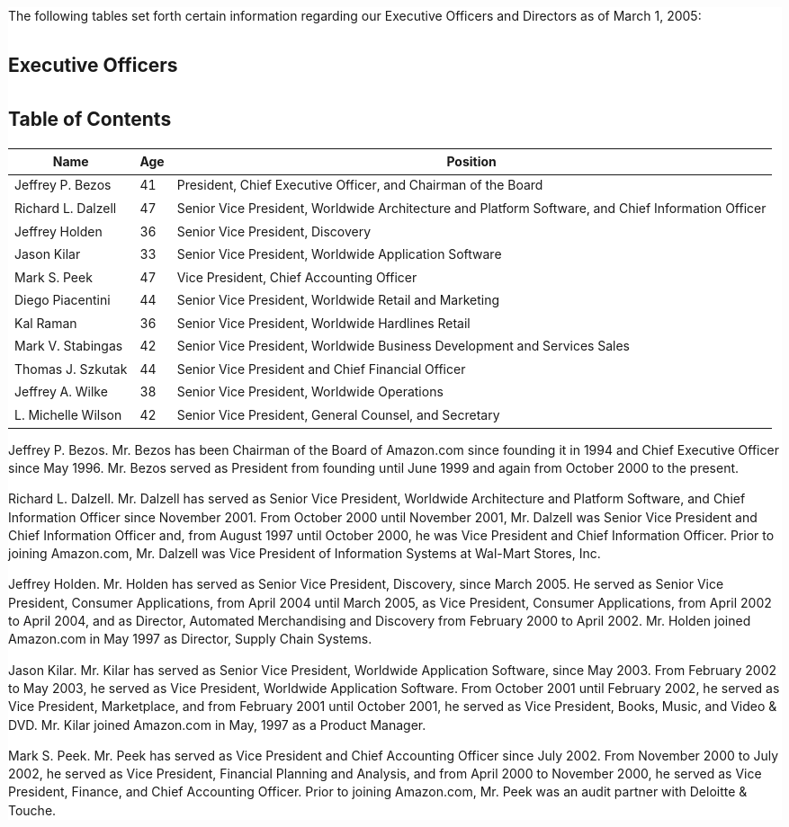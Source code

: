 The following tables set forth certain information regarding our Executive Officers and Directors as of March 1, 2005:

## Executive Officers

## Table of Contents

| Name               |   Age | Position                                                                                            |
|--------------------|-------|-----------------------------------------------------------------------------------------------------|
| Jeffrey P. Bezos   |    41 | President, Chief Executive Officer, and Chairman of the Board                                       |
| Richard L. Dalzell |    47 | Senior Vice President, Worldwide Architecture and Platform Software, and Chief  Information Officer |
| Jeffrey Holden     |    36 | Senior Vice President, Discovery                                                                    |
| Jason Kilar        |    33 | Senior Vice President, Worldwide Application Software                                               |
| Mark S. Peek       |    47 | Vice President, Chief Accounting Officer                                                            |
| Diego Piacentini   |    44 | Senior Vice President, Worldwide Retail and Marketing                                               |
| Kal Raman          |    36 | Senior Vice President, Worldwide Hardlines Retail                                                   |
| Mark V. Stabingas  |    42 | Senior Vice President, Worldwide Business Development and Services Sales                            |
| Thomas J. Szkutak  |    44 | Senior Vice President and Chief Financial Officer                                                   |
| Jeffrey A. Wilke   |    38 | Senior Vice President, Worldwide Operations                                                         |
| L. Michelle Wilson |    42 | Senior Vice President, General Counsel, and Secretary                                               |

Jeffrey P. Bezos. Mr. Bezos has been Chairman of the Board of Amazon.com since founding it in 1994 and Chief Executive Officer since May 1996. Mr. Bezos served as President from founding until June 1999 and again from October 2000 to the present.

Richard L. Dalzell. Mr. Dalzell has served as Senior Vice President, Worldwide Architecture and Platform Software, and Chief Information Officer since November 2001. From October 2000 until November 2001, Mr. Dalzell was Senior Vice President and Chief Information Officer and, from August 1997 until October 2000, he was Vice President and Chief Information Officer. Prior to joining Amazon.com, Mr. Dalzell was Vice President of Information Systems at Wal-Mart Stores, Inc.

Jeffrey Holden. Mr. Holden has served as Senior Vice President, Discovery, since March 2005. He served as Senior Vice President, Consumer Applications, from April 2004 until March 2005, as Vice President, Consumer Applications, from April 2002 to April 2004, and as Director, Automated Merchandising and Discovery from February 2000 to April 2002. Mr. Holden joined Amazon.com in May 1997 as Director, Supply Chain Systems.

Jason Kilar. Mr. Kilar has served as Senior Vice President, Worldwide Application Software, since May 2003. From February 2002 to May 2003, he served as Vice President, Worldwide Application Software. From October 2001 until February 2002, he served as Vice President, Marketplace, and from February 2001 until October 2001, he served as Vice President, Books, Music, and Video & DVD. Mr. Kilar joined Amazon.com in May, 1997 as a Product Manager.

Mark S. Peek. Mr. Peek has served as Vice President and Chief Accounting Officer since July 2002. From November 2000 to July 2002, he served as Vice President, Financial Planning and Analysis, and from April 2000 to November 2000, he served as Vice President, Finance, and Chief Accounting Officer. Prior to joining Amazon.com, Mr. Peek was an audit partner with Deloitte & Touche.
